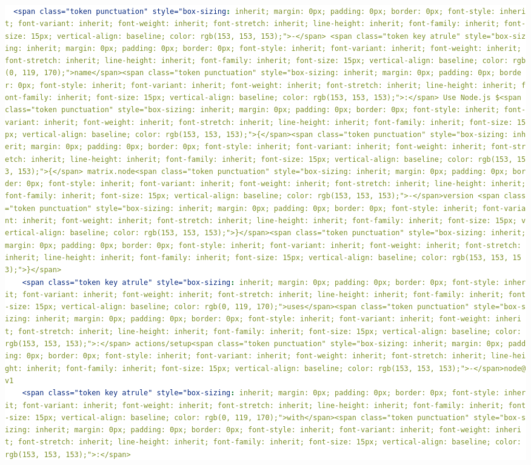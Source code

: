 ```yaml
  <span class="token punctuation" style="box-sizing: inherit; margin: 0px; padding: 0px; border: 0px; font-style: inherit; font-variant: inherit; font-weight: inherit; font-stretch: inherit; line-height: inherit; font-family: inherit; font-size: 15px; vertical-align: baseline; color: rgb(153, 153, 153);">-</span> <span class="token key atrule" style="box-sizing: inherit; margin: 0px; padding: 0px; border: 0px; font-style: inherit; font-variant: inherit; font-weight: inherit; font-stretch: inherit; line-height: inherit; font-family: inherit; font-size: 15px; vertical-align: baseline; color: rgb(0, 119, 170);">name</span><span class="token punctuation" style="box-sizing: inherit; margin: 0px; padding: 0px; border: 0px; font-style: inherit; font-variant: inherit; font-weight: inherit; font-stretch: inherit; line-height: inherit; font-family: inherit; font-size: 15px; vertical-align: baseline; color: rgb(153, 153, 153);">:</span> Use Node.js $<span class="token punctuation" style="box-sizing: inherit; margin: 0px; padding: 0px; border: 0px; font-style: inherit; font-variant: inherit; font-weight: inherit; font-stretch: inherit; line-height: inherit; font-family: inherit; font-size: 15px; vertical-align: baseline; color: rgb(153, 153, 153);">{</span><span class="token punctuation" style="box-sizing: inherit; margin: 0px; padding: 0px; border: 0px; font-style: inherit; font-variant: inherit; font-weight: inherit; font-stretch: inherit; line-height: inherit; font-family: inherit; font-size: 15px; vertical-align: baseline; color: rgb(153, 153, 153);">{</span> matrix.node<span class="token punctuation" style="box-sizing: inherit; margin: 0px; padding: 0px; border: 0px; font-style: inherit; font-variant: inherit; font-weight: inherit; font-stretch: inherit; line-height: inherit; font-family: inherit; font-size: 15px; vertical-align: baseline; color: rgb(153, 153, 153);">-</span>version <span class="token punctuation" style="box-sizing: inherit; margin: 0px; padding: 0px; border: 0px; font-style: inherit; font-variant: inherit; font-weight: inherit; font-stretch: inherit; line-height: inherit; font-family: inherit; font-size: 15px; vertical-align: baseline; color: rgb(153, 153, 153);">}</span><span class="token punctuation" style="box-sizing: inherit; margin: 0px; padding: 0px; border: 0px; font-style: inherit; font-variant: inherit; font-weight: inherit; font-stretch: inherit; line-height: inherit; font-family: inherit; font-size: 15px; vertical-align: baseline; color: rgb(153, 153, 153);">}</span>
    <span class="token key atrule" style="box-sizing: inherit; margin: 0px; padding: 0px; border: 0px; font-style: inherit; font-variant: inherit; font-weight: inherit; font-stretch: inherit; line-height: inherit; font-family: inherit; font-size: 15px; vertical-align: baseline; color: rgb(0, 119, 170);">uses</span><span class="token punctuation" style="box-sizing: inherit; margin: 0px; padding: 0px; border: 0px; font-style: inherit; font-variant: inherit; font-weight: inherit; font-stretch: inherit; line-height: inherit; font-family: inherit; font-size: 15px; vertical-align: baseline; color: rgb(153, 153, 153);">:</span> actions/setup<span class="token punctuation" style="box-sizing: inherit; margin: 0px; padding: 0px; border: 0px; font-style: inherit; font-variant: inherit; font-weight: inherit; font-stretch: inherit; line-height: inherit; font-family: inherit; font-size: 15px; vertical-align: baseline; color: rgb(153, 153, 153);">-</span>node@v1
    <span class="token key atrule" style="box-sizing: inherit; margin: 0px; padding: 0px; border: 0px; font-style: inherit; font-variant: inherit; font-weight: inherit; font-stretch: inherit; line-height: inherit; font-family: inherit; font-size: 15px; vertical-align: baseline; color: rgb(0, 119, 170);">with</span><span class="token punctuation" style="box-sizing: inherit; margin: 0px; padding: 0px; border: 0px; font-style: inherit; font-variant: inherit; font-weight: inherit; font-stretch: inherit; line-height: inherit; font-family: inherit; font-size: 15px; vertical-align: baseline; color: rgb(153, 153, 153);">:</span>
```